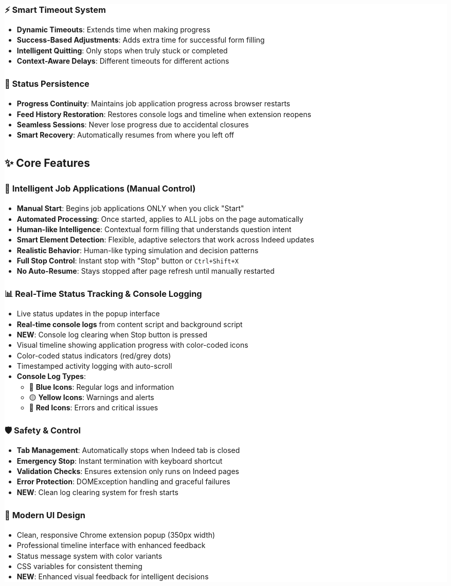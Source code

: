 ### **⚡ Smart Timeout System**
- **Dynamic Timeouts**: Extends time when making progress
- **Success-Based Adjustments**: Adds extra time for successful form filling
- **Intelligent Quitting**: Only stops when truly stuck or completed
- **Context-Aware Delays**: Different timeouts for different actions

### **🔄 Status Persistence**
- **Progress Continuity**: Maintains job application progress across browser restarts
- **Feed History Restoration**: Restores console logs and timeline when extension reopens
- **Seamless Sessions**: Never lose progress due to accidental closures
- **Smart Recovery**: Automatically resumes from where you left off

## ✨ Core Features

### 🤖 **Intelligent Job Applications (Manual Control)**
- **Manual Start**: Begins job applications ONLY when you click "Start"
- **Automated Processing**: Once started, applies to ALL jobs on the page automatically
- **Human-like Intelligence**: Contextual form filling that understands question intent
- **Smart Element Detection**: Flexible, adaptive selectors that work across Indeed updates
- **Realistic Behavior**: Human-like typing simulation and decision patterns
- **Full Stop Control**: Instant stop with "Stop" button or `Ctrl+Shift+X`
- **No Auto-Resume**: Stays stopped after page refresh until manually restarted

### 📊 **Real-Time Status Tracking & Console Logging**
- Live status updates in the popup interface
- **Real-time console logs** from content script and background script
- **NEW**: Console log clearing when Stop button is pressed
- Visual timeline showing application progress with color-coded icons
- Color-coded status indicators (red/grey dots)
- Timestamped activity logging with auto-scroll
- **Console Log Types**:
  - 🔵 **Blue Icons**: Regular logs and information
  - 🟡 **Yellow Icons**: Warnings and alerts  
  - 🔴 **Red Icons**: Errors and critical issues

### 🛡️ **Safety & Control**
- **Tab Management**: Automatically stops when Indeed tab is closed
- **Emergency Stop**: Instant termination with keyboard shortcut
- **Validation Checks**: Ensures extension only runs on Indeed pages
- **Error Protection**: DOMException handling and graceful failures
- **NEW**: Clean log clearing system for fresh starts

### 🎨 **Modern UI Design**
- Clean, responsive Chrome extension popup (350px width)
- Professional timeline interface with enhanced feedback
- Status message system with color variants
- CSS variables for consistent theming
- **NEW**: Enhanced visual feedback for intelligent decisions
